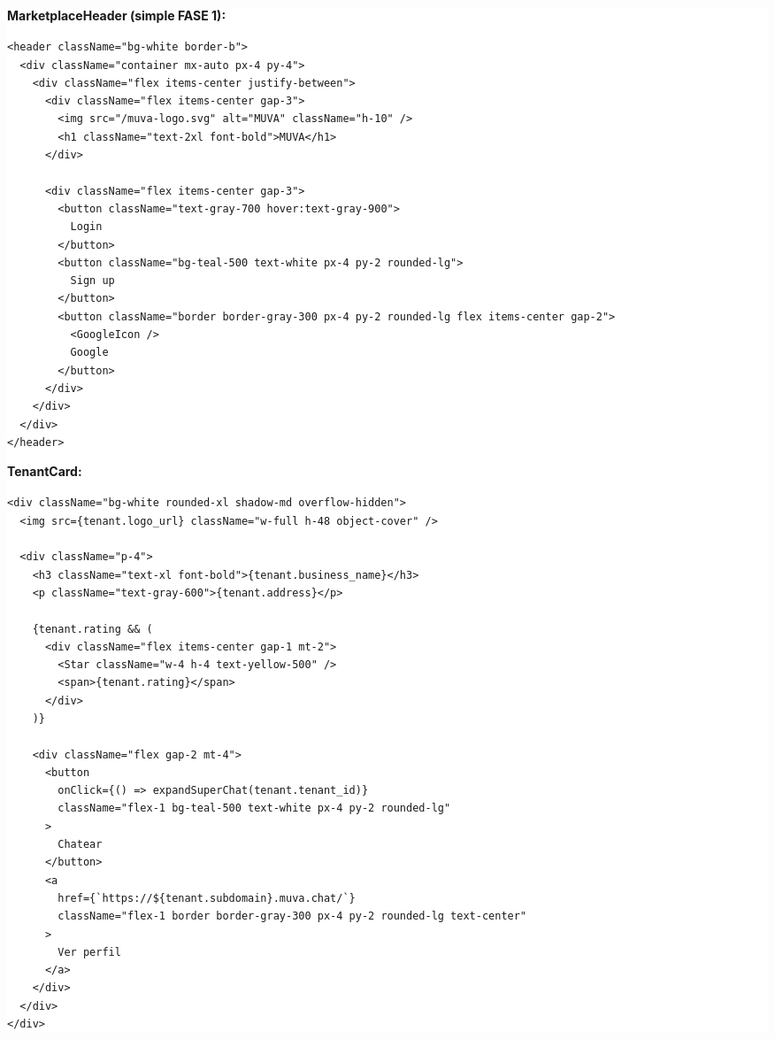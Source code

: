 **MarketplaceHeader (simple FASE 1):**
```tsx
<header className="bg-white border-b">
  <div className="container mx-auto px-4 py-4">
    <div className="flex items-center justify-between">
      <div className="flex items-center gap-3">
        <img src="/muva-logo.svg" alt="MUVA" className="h-10" />
        <h1 className="text-2xl font-bold">MUVA</h1>
      </div>

      <div className="flex items-center gap-3">
        <button className="text-gray-700 hover:text-gray-900">
          Login
        </button>
        <button className="bg-teal-500 text-white px-4 py-2 rounded-lg">
          Sign up
        </button>
        <button className="border border-gray-300 px-4 py-2 rounded-lg flex items-center gap-2">
          <GoogleIcon />
          Google
        </button>
      </div>
    </div>
  </div>
</header>
```

**TenantCard:**
```tsx
<div className="bg-white rounded-xl shadow-md overflow-hidden">
  <img src={tenant.logo_url} className="w-full h-48 object-cover" />

  <div className="p-4">
    <h3 className="text-xl font-bold">{tenant.business_name}</h3>
    <p className="text-gray-600">{tenant.address}</p>

    {tenant.rating && (
      <div className="flex items-center gap-1 mt-2">
        <Star className="w-4 h-4 text-yellow-500" />
        <span>{tenant.rating}</span>
      </div>
    )}

    <div className="flex gap-2 mt-4">
      <button
        onClick={() => expandSuperChat(tenant.tenant_id)}
        className="flex-1 bg-teal-500 text-white px-4 py-2 rounded-lg"
      >
        Chatear
      </button>
      <a
        href={`https://${tenant.subdomain}.muva.chat/`}
        className="flex-1 border border-gray-300 px-4 py-2 rounded-lg text-center"
      >
        Ver perfil
      </a>
    </div>
  </div>
</div>
```
